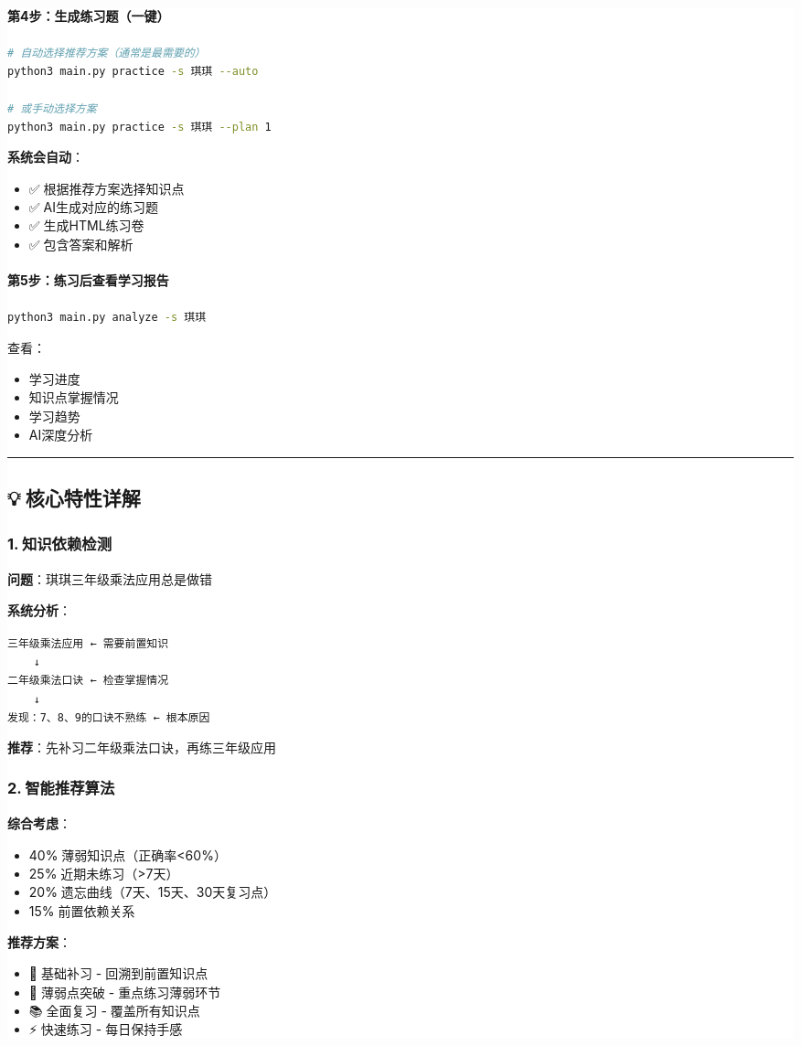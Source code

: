 #### 第4步：生成练习题（一键）
```bash
# 自动选择推荐方案（通常是最需要的）
python3 main.py practice -s 琪琪 --auto

# 或手动选择方案
python3 main.py practice -s 琪琪 --plan 1
```

**系统会自动**：
- ✅ 根据推荐方案选择知识点
- ✅ AI生成对应的练习题
- ✅ 生成HTML练习卷
- ✅ 包含答案和解析

#### 第5步：练习后查看学习报告
```bash
python3 main.py analyze -s 琪琪
```

查看：
- 学习进度
- 知识点掌握情况
- 学习趋势
- AI深度分析

---

## 💡 核心特性详解

### 1. 知识依赖检测

**问题**：琪琪三年级乘法应用总是做错

**系统分析**：
```
三年级乘法应用 ← 需要前置知识
    ↓
二年级乘法口诀 ← 检查掌握情况
    ↓
发现：7、8、9的口诀不熟练 ← 根本原因
```

**推荐**：先补习二年级乘法口诀，再练三年级应用

### 2. 智能推荐算法

**综合考虑**：
- 40% 薄弱知识点（正确率<60%）
- 25% 近期未练习（>7天）
- 20% 遗忘曲线（7天、15天、30天复习点）
- 15% 前置依赖关系

**推荐方案**：
- 🔧 基础补习 - 回溯到前置知识点
- 🎯 薄弱点突破 - 重点练习薄弱环节
- 📚 全面复习 - 覆盖所有知识点
- ⚡ 快速练习 - 每日保持手感
